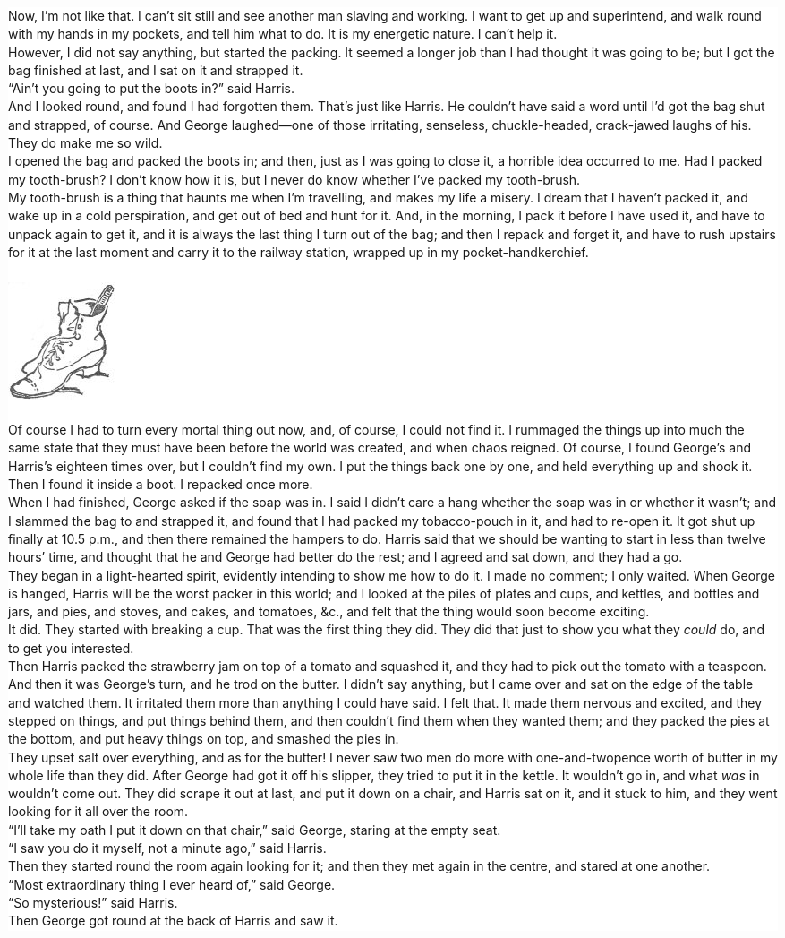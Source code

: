 Now, I’m not like that. I can’t sit still and see another man slaving and working. I want to get up and superintend, and walk round with my hands in my pockets, and tell him what to do. It is my energetic nature. I can’t help it.<br>
However, I did not say anything, but started the packing. It seemed a longer job than I had thought it was going to be; but I got the bag finished at last, and I sat on it and strapped it.<br>
“Ain’t you going to put the boots in?” said Harris.<br>
And I looked round, and found I had forgotten them. That’s just like Harris. He couldn’t have said a word until I’d got the bag shut and strapped, of course. And George laughed—one of those irritating, senseless, chuckle-headed, crack-jawed laughs of his. They do make me so wild.<br>
I opened the bag and packed the boots in; and then, just as I was going to close it, a horrible idea occurred to me. Had I packed my tooth-brush? I don’t know how it is, but I never do know whether I’ve packed my tooth-brush.<br>
My tooth-brush is a thing that haunts me when I’m travelling, and makes my life a misery. I dream that I haven’t packed it, and wake up in a cold perspiration, and get out of bed and hunt for it. And, in the morning, I pack it before I have used it, and have to unpack again to get it, and it is always the last thing I turn out of the bag; and then I repack and forget it, and have to rush upstairs for it at the last moment and carry it to the railway station, wrapped up in my pocket-handkerchief.<br>

### ![Boot](../images/p57s.jpg)

Of course I had to turn every mortal thing out now, and, of course, I could not find it. I rummaged the things up into much the same state that they must have been before the world was created, and when chaos reigned. Of course, I found George’s and Harris’s eighteen times over, but I couldn’t find my own. I put the things back one by one, and held everything up and shook it. Then I found it inside a boot. I repacked once more.<br>
When I had finished, George asked if the soap was in. I said I didn’t care a hang whether the soap was in or whether it wasn’t; and I slammed the bag to and strapped it, and found that I had packed my tobacco-pouch in it, and had to re-open it. It got shut up finally at 10.5 p.m., and then there remained the hampers to do. Harris said that we should be wanting to start in less than twelve hours’ time, and thought that he and George had better do the rest; and I agreed and sat down, and they had a go.<br>
They began in a light-hearted spirit, evidently intending to show me how to do it. I made no comment; I only waited. When George is hanged, Harris will be the worst packer in this world; and I looked at the piles of plates and cups, and kettles, and bottles and jars, and pies, and stoves, and cakes, and tomatoes, &c., and felt that the thing would soon become exciting.<br>
It did. They started with breaking a cup. That was the first thing they did. They did that just to show you what they _could_ do, and to get you interested.<br>
Then Harris packed the strawberry jam on top of a tomato and squashed it, and they had to pick out the tomato with a teaspoon.<br>
And then it was George’s turn, and he trod on the butter. I didn’t say anything, but I came over and sat on the edge of the table and watched them. It irritated them more than anything I could have said. I felt that. It made them nervous and excited, and they stepped on things, and put things behind them, and then couldn’t find them when they wanted them; and they packed the pies at the bottom, and put heavy things on top, and smashed the pies in.<br>
They upset salt over everything, and as for the butter! I never saw two men do more with one-and-twopence worth of butter in my whole life than they did. After George had got it off his slipper, they tried to put it in the kettle. It wouldn’t go in, and what _was_ in wouldn’t come out. They did scrape it out at last, and put it down on a chair, and Harris sat on it, and it stuck to him, and they went looking for it all over the room.<br>
“I’ll take my oath I put it down on that chair,” said George, staring at the empty seat.<br>
“I saw you do it myself, not a minute ago,” said Harris.<br>
Then they started round the room again looking for it; and then they met again in the centre, and stared at one another.<br>
“Most extraordinary thing I ever heard of,” said George.<br>
“So mysterious!” said Harris.<br>
Then George got round at the back of Harris and saw it.<br>